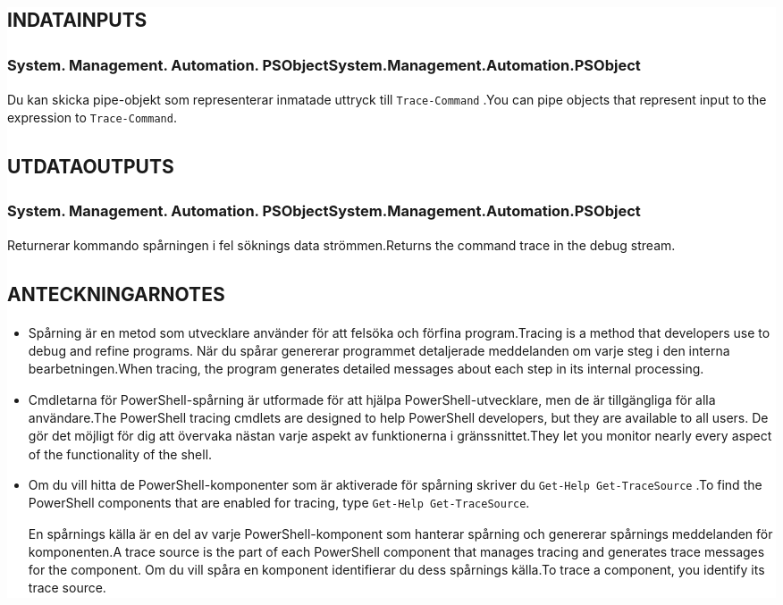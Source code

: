 ## <span data-ttu-id="1ae09-205">INDATA</span><span class="sxs-lookup"><span data-stu-id="1ae09-205">INPUTS</span></span>

### <span data-ttu-id="1ae09-206">System. Management. Automation. PSObject</span><span class="sxs-lookup"><span data-stu-id="1ae09-206">System.Management.Automation.PSObject</span></span>

<span data-ttu-id="1ae09-207">Du kan skicka pipe-objekt som representerar inmatade uttryck till `Trace-Command` .</span><span class="sxs-lookup"><span data-stu-id="1ae09-207">You can pipe objects that represent input to the expression to `Trace-Command`.</span></span>

## <span data-ttu-id="1ae09-208">UTDATA</span><span class="sxs-lookup"><span data-stu-id="1ae09-208">OUTPUTS</span></span>

### <span data-ttu-id="1ae09-209">System. Management. Automation. PSObject</span><span class="sxs-lookup"><span data-stu-id="1ae09-209">System.Management.Automation.PSObject</span></span>

<span data-ttu-id="1ae09-210">Returnerar kommando spårningen i fel söknings data strömmen.</span><span class="sxs-lookup"><span data-stu-id="1ae09-210">Returns the command trace in the debug stream.</span></span>

## <span data-ttu-id="1ae09-211">ANTECKNINGAR</span><span class="sxs-lookup"><span data-stu-id="1ae09-211">NOTES</span></span>

- <span data-ttu-id="1ae09-212">Spårning är en metod som utvecklare använder för att felsöka och förfina program.</span><span class="sxs-lookup"><span data-stu-id="1ae09-212">Tracing is a method that developers use to debug and refine programs.</span></span> <span data-ttu-id="1ae09-213">När du spårar genererar programmet detaljerade meddelanden om varje steg i den interna bearbetningen.</span><span class="sxs-lookup"><span data-stu-id="1ae09-213">When tracing, the program generates detailed messages about each step in its internal processing.</span></span>

- <span data-ttu-id="1ae09-214">Cmdletarna för PowerShell-spårning är utformade för att hjälpa PowerShell-utvecklare, men de är tillgängliga för alla användare.</span><span class="sxs-lookup"><span data-stu-id="1ae09-214">The PowerShell tracing cmdlets are designed to help PowerShell developers, but they are available to all users.</span></span> <span data-ttu-id="1ae09-215">De gör det möjligt för dig att övervaka nästan varje aspekt av funktionerna i gränssnittet.</span><span class="sxs-lookup"><span data-stu-id="1ae09-215">They let you monitor nearly every aspect of the functionality of the shell.</span></span>

- <span data-ttu-id="1ae09-216">Om du vill hitta de PowerShell-komponenter som är aktiverade för spårning skriver du `Get-Help Get-TraceSource` .</span><span class="sxs-lookup"><span data-stu-id="1ae09-216">To find the PowerShell components that are enabled for tracing, type `Get-Help Get-TraceSource`.</span></span>

  <span data-ttu-id="1ae09-217">En spårnings källa är en del av varje PowerShell-komponent som hanterar spårning och genererar spårnings meddelanden för komponenten.</span><span class="sxs-lookup"><span data-stu-id="1ae09-217">A trace source is the part of each PowerShell component that manages tracing and generates trace messages for the component.</span></span> <span data-ttu-id="1ae09-218">Om du vill spåra en komponent identifierar du dess spårnings källa.</span><span class="sxs-lookup"><span data-stu-id="1ae09-218">To trace a component, you identify its trace source.</span></span>
